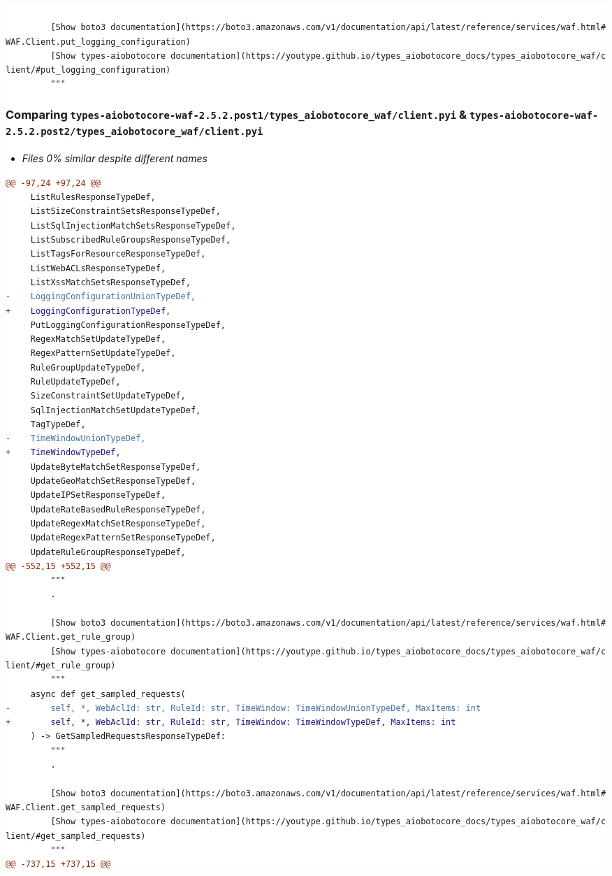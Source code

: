 ```diff
 
         [Show boto3 documentation](https://boto3.amazonaws.com/v1/documentation/api/latest/reference/services/waf.html#WAF.Client.put_logging_configuration)
         [Show types-aiobotocore documentation](https://youtype.github.io/types_aiobotocore_docs/types_aiobotocore_waf/client/#put_logging_configuration)
         """
```

### Comparing `types-aiobotocore-waf-2.5.2.post1/types_aiobotocore_waf/client.pyi` & `types-aiobotocore-waf-2.5.2.post2/types_aiobotocore_waf/client.pyi`

 * *Files 0% similar despite different names*

```diff
@@ -97,24 +97,24 @@
     ListRulesResponseTypeDef,
     ListSizeConstraintSetsResponseTypeDef,
     ListSqlInjectionMatchSetsResponseTypeDef,
     ListSubscribedRuleGroupsResponseTypeDef,
     ListTagsForResourceResponseTypeDef,
     ListWebACLsResponseTypeDef,
     ListXssMatchSetsResponseTypeDef,
-    LoggingConfigurationUnionTypeDef,
+    LoggingConfigurationTypeDef,
     PutLoggingConfigurationResponseTypeDef,
     RegexMatchSetUpdateTypeDef,
     RegexPatternSetUpdateTypeDef,
     RuleGroupUpdateTypeDef,
     RuleUpdateTypeDef,
     SizeConstraintSetUpdateTypeDef,
     SqlInjectionMatchSetUpdateTypeDef,
     TagTypeDef,
-    TimeWindowUnionTypeDef,
+    TimeWindowTypeDef,
     UpdateByteMatchSetResponseTypeDef,
     UpdateGeoMatchSetResponseTypeDef,
     UpdateIPSetResponseTypeDef,
     UpdateRateBasedRuleResponseTypeDef,
     UpdateRegexMatchSetResponseTypeDef,
     UpdateRegexPatternSetResponseTypeDef,
     UpdateRuleGroupResponseTypeDef,
@@ -552,15 +552,15 @@
         """
         .
 
         [Show boto3 documentation](https://boto3.amazonaws.com/v1/documentation/api/latest/reference/services/waf.html#WAF.Client.get_rule_group)
         [Show types-aiobotocore documentation](https://youtype.github.io/types_aiobotocore_docs/types_aiobotocore_waf/client/#get_rule_group)
         """
     async def get_sampled_requests(
-        self, *, WebAclId: str, RuleId: str, TimeWindow: TimeWindowUnionTypeDef, MaxItems: int
+        self, *, WebAclId: str, RuleId: str, TimeWindow: TimeWindowTypeDef, MaxItems: int
     ) -> GetSampledRequestsResponseTypeDef:
         """
         .
 
         [Show boto3 documentation](https://boto3.amazonaws.com/v1/documentation/api/latest/reference/services/waf.html#WAF.Client.get_sampled_requests)
         [Show types-aiobotocore documentation](https://youtype.github.io/types_aiobotocore_docs/types_aiobotocore_waf/client/#get_sampled_requests)
         """
@@ -737,15 +737,15 @@
```